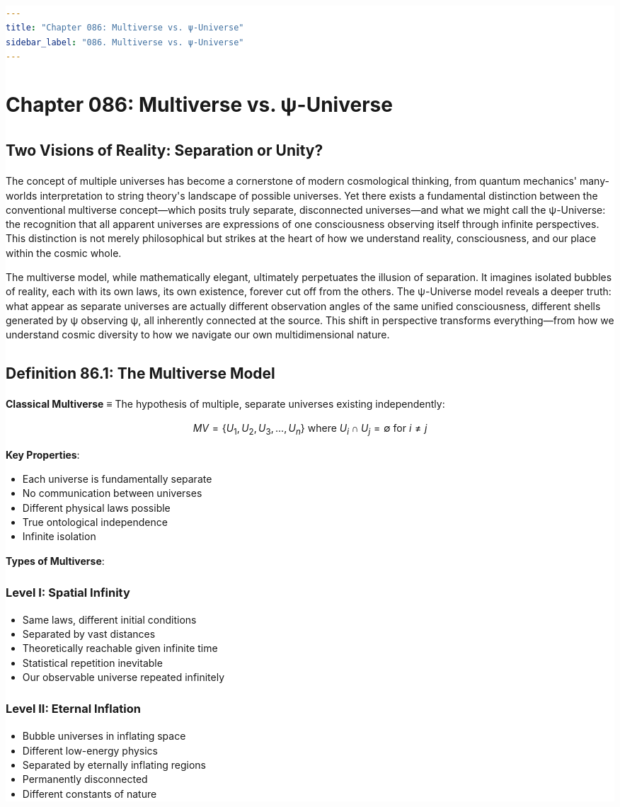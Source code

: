 ```yaml
---
title: "Chapter 086: Multiverse vs. ψ-Universe"
sidebar_label: "086. Multiverse vs. ψ-Universe"
---
```


# Chapter 086: Multiverse vs. ψ-Universe

## Two Visions of Reality: Separation or Unity?

The concept of multiple universes has become a cornerstone of modern cosmological thinking, from quantum mechanics' many-worlds interpretation to string theory's landscape of possible universes. Yet there exists a fundamental distinction between the conventional multiverse concept—which posits truly separate, disconnected universes—and what we might call the ψ-Universe: the recognition that all apparent universes are expressions of one consciousness observing itself through infinite perspectives. This distinction is not merely philosophical but strikes at the heart of how we understand reality, consciousness, and our place within the cosmic whole.

The multiverse model, while mathematically elegant, ultimately perpetuates the illusion of separation. It imagines isolated bubbles of reality, each with its own laws, its own existence, forever cut off from the others. The ψ-Universe model reveals a deeper truth: what appear as separate universes are actually different observation angles of the same unified consciousness, different shells generated by ψ observing ψ, all inherently connected at the source. This shift in perspective transforms everything—from how we understand cosmic diversity to how we navigate our own multidimensional nature.

## Definition 86.1: The Multiverse Model

**Classical Multiverse** ≡ The hypothesis of multiple, separate universes existing independently:

$$MV = \{U_1, U_2, U_3, ..., U_n\} \text{ where } U_i \cap U_j = \emptyset \text{ for } i \neq j$$

**Key Properties**:
- Each universe is fundamentally separate
- No communication between universes
- Different physical laws possible
- True ontological independence
- Infinite isolation

**Types of Multiverse**:

### **Level I: Spatial Infinity**
- Same laws, different initial conditions
- Separated by vast distances
- Theoretically reachable given infinite time
- Statistical repetition inevitable
- Our observable universe repeated infinitely

### **Level II: Eternal Inflation**
- Bubble universes in inflating space
- Different low-energy physics
- Separated by eternally inflating regions
- Permanently disconnected
- Different constants of nature

